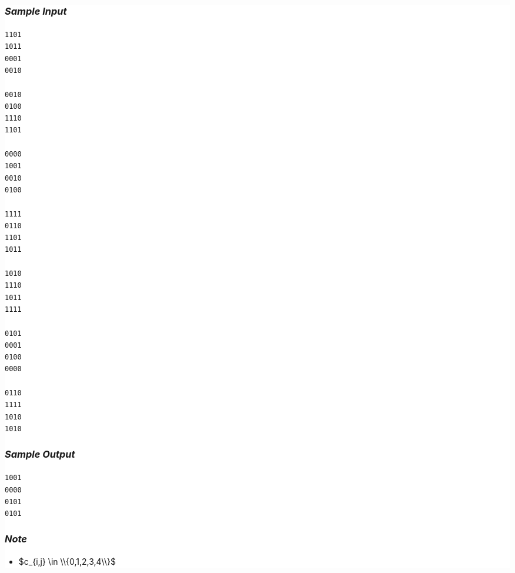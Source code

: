 ### ***Sample Input***
```
1101
1011
0001
0010

0010
0100
1110
1101

0000
1001
0010
0100

1111
0110
1101
1011

1010
1110
1011
1111

0101
0001
0100
0000

0110
1111
1010
1010
```

### ***Sample Output***
```
1001
0000
0101
0101
```

<div class = 'page' />


### ***Note***
* $c_{i,j} \in \\{0,1,2,3,4\\}$

